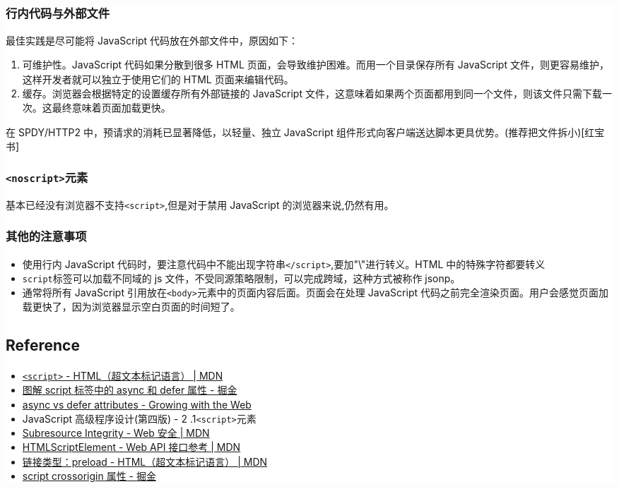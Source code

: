 ### 行内代码与外部文件

最佳实践是尽可能将 JavaScript 代码放在外部文件中，原因如下：

1. 可维护性。JavaScript 代码如果分散到很多 HTML 页面，会导致维护困难。而用一个目录保存所有 JavaScript 文件，则更容易维护，这样开发者就可以独立于使用它们的 HTML 页面来编辑代码。
2. 缓存。浏览器会根据特定的设置缓存所有外部链接的 JavaScript 文件，这意味着如果两个页面都用到同一个文件，则该文件只需下载一次。这最终意味着页面加载更快。

在 SPDY/HTTP2 中，预请求的消耗已显著降低，以轻量、独立 JavaScript 组件形式向客户端送达脚本更具优势。(推荐把文件拆小)[红宝书]

### `<noscript>`元素

基本已经没有浏览器不支持`<script>`,但是对于禁用 JavaScript 的浏览器来说,仍然有用。

### 其他的注意事项

- 使用行内 JavaScript 代码时，要注意代码中不能出现字符串`</script>`,要加"\\"进行转义。HTML 中的特殊字符都要转义
- `script`标签可以加载不同域的 js 文件，不受同源策略限制，可以完成跨域，这种方式被称作 jsonp。
- 通常将所有 JavaScript 引用放在`<body>`元素中的页面内容后面。页面会在处理 JavaScript 代码之前完全渲染页面。用户会感觉页面加载更快了，因为浏览器显示空白页面的时间短了。

## Reference

- [`<script>` - HTML（超文本标记语言） | MDN](https://developer.mozilla.org/zh-CN/docs/Web/HTML/Element/script)
- [图解 script 标签中的 async 和 defer 属性 - 掘金](https://juejin.cn/post/6894629999215640583)
- [async vs defer attributes - Growing with the Web](https://www.growingwiththeweb.com/2014/02/async-vs-defer-attributes.html)
- JavaScript 高级程序设计(第四版) - 2 .1`<script>`元素
- [Subresource Integrity - Web 安全 | MDN](https://developer.mozilla.org/zh-CN/docs/Web/Security/Subresource_Integrity)
- [HTMLScriptElement - Web API 接口参考 | MDN](https://developer.mozilla.org/zh-CN/docs/Web/API/HTMLScriptElement)
- [链接类型：preload - HTML（超文本标记语言） | MDN](https://developer.mozilla.org/zh-CN/docs/Web/HTML/Link_types/preload)
- [script crossorigin 属性 - 掘金](https://juejin.cn/post/6969825311361859598)
